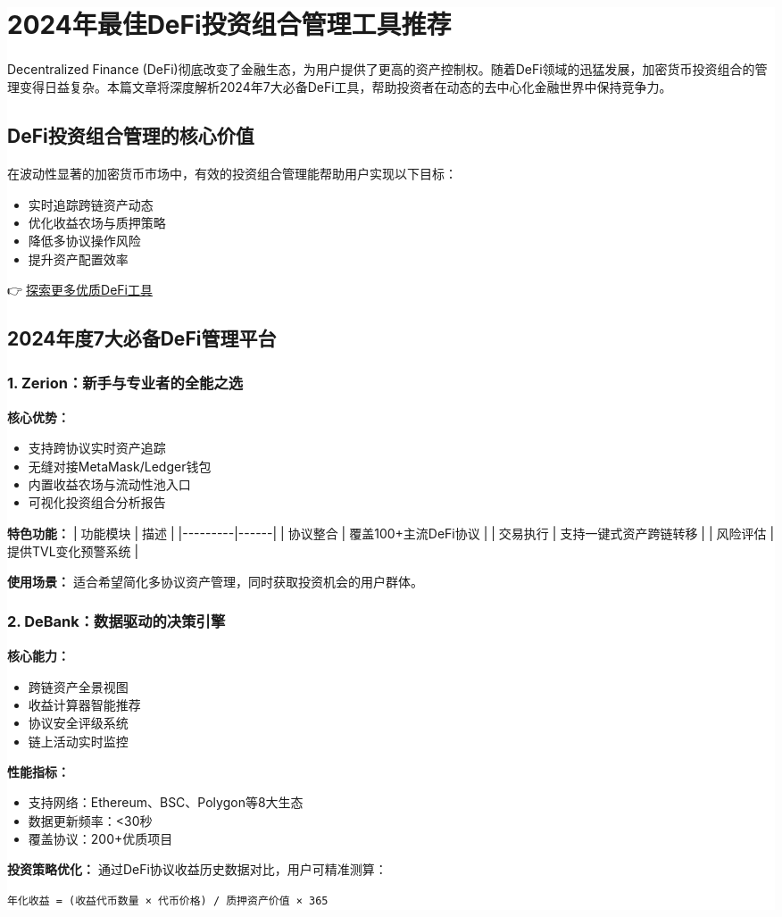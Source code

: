 # 2024年最佳DeFi投资组合管理工具推荐

Decentralized Finance (DeFi)彻底改变了金融生态，为用户提供了更高的资产控制权。随着DeFi领域的迅猛发展，加密货币投资组合的管理变得日益复杂。本篇文章将深度解析2024年7大必备DeFi工具，帮助投资者在动态的去中心化金融世界中保持竞争力。

## DeFi投资组合管理的核心价值

在波动性显著的加密货币市场中，有效的投资组合管理能帮助用户实现以下目标：
- 实时追踪跨链资产动态
- 优化收益农场与质押策略
- 降低多协议操作风险
- 提升资产配置效率

👉 [探索更多优质DeFi工具](https://bit.ly/okx_welcome)

## 2024年度7大必备DeFi管理平台

### 1. Zerion：新手与专业者的全能之选
**核心优势：**
- 支持跨协议实时资产追踪
- 无缝对接MetaMask/Ledger钱包
- 内置收益农场与流动性池入口
- 可视化投资组合分析报告

**特色功能：**
| 功能模块 | 描述 |
|---------|------|
| 协议整合 | 覆盖100+主流DeFi协议 |
| 交易执行 | 支持一键式资产跨链转移 |
| 风险评估 | 提供TVL变化预警系统 |

**使用场景：** 适合希望简化多协议资产管理，同时获取投资机会的用户群体。

### 2. DeBank：数据驱动的决策引擎
**核心能力：**
- 跨链资产全景视图
- 收益计算器智能推荐
- 协议安全评级系统
- 链上活动实时监控

**性能指标：**
- 支持网络：Ethereum、BSC、Polygon等8大生态
- 数据更新频率：<30秒
- 覆盖协议：200+优质项目

**投资策略优化：**
通过DeFi协议收益历史数据对比，用户可精准测算：
```text
年化收益 = (收益代币数量 × 代币价格) / 质押资产价值 × 365
```
